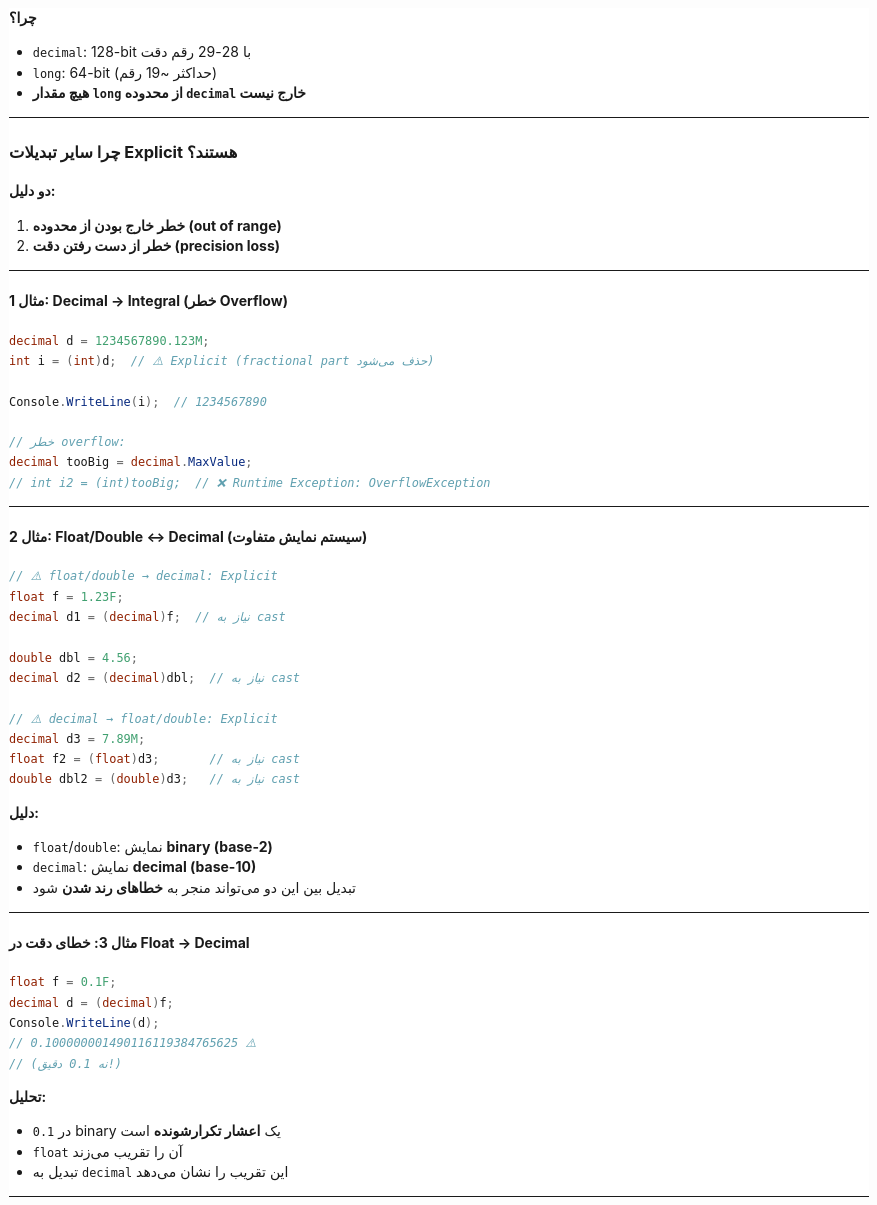 **چرا؟**
- `decimal`: 128-bit با 28-29 رقم دقت
- `long`: 64-bit (حداکثر ~19 رقم)
- **هیچ مقدار `long` از محدوده `decimal` خارج نیست**

---

### چرا سایر تبدیلات Explicit هستند؟

**دو دلیل:**
1. **خطر خارج بودن از محدوده (out of range)**
2. **خطر از دست رفتن دقت (precision loss)**

---

#### مثال 1: Decimal → Integral (خطر Overflow)

```csharp
decimal d = 1234567890.123M;
int i = (int)d;  // ⚠️ Explicit (fractional part حذف می‌شود)

Console.WriteLine(i);  // 1234567890

// خطر overflow:
decimal tooBig = decimal.MaxValue;
// int i2 = (int)tooBig;  // ❌ Runtime Exception: OverflowException
```
---

#### مثال 2: Float/Double ↔ Decimal (سیستم نمایش متفاوت)

```csharp
// ⚠️ float/double → decimal: Explicit
float f = 1.23F;
decimal d1 = (decimal)f;  // نیاز به cast

double dbl = 4.56;
decimal d2 = (decimal)dbl;  // نیاز به cast

// ⚠️ decimal → float/double: Explicit
decimal d3 = 7.89M;
float f2 = (float)d3;       // نیاز به cast
double dbl2 = (double)d3;   // نیاز به cast
```
**دلیل:**
- `float`/`double`: نمایش **binary (base-2)**
- `decimal`: نمایش **decimal (base-10)**
- تبدیل بین این دو می‌تواند منجر به **خطاهای رند شدن** شود

---

#### مثال 3: خطای دقت در Float → Decimal

```csharp
float f = 0.1F;
decimal d = (decimal)f;
Console.WriteLine(d);  
// 0.100000001490116119384765625 ⚠️
// (نه 0.1 دقیق!)
```
**تحلیل:**
- `0.1` در binary یک **اعشار تکرارشونده** است
- `float` آن را تقریب می‌زند
- تبدیل به `decimal` این تقریب را نشان می‌دهد

---